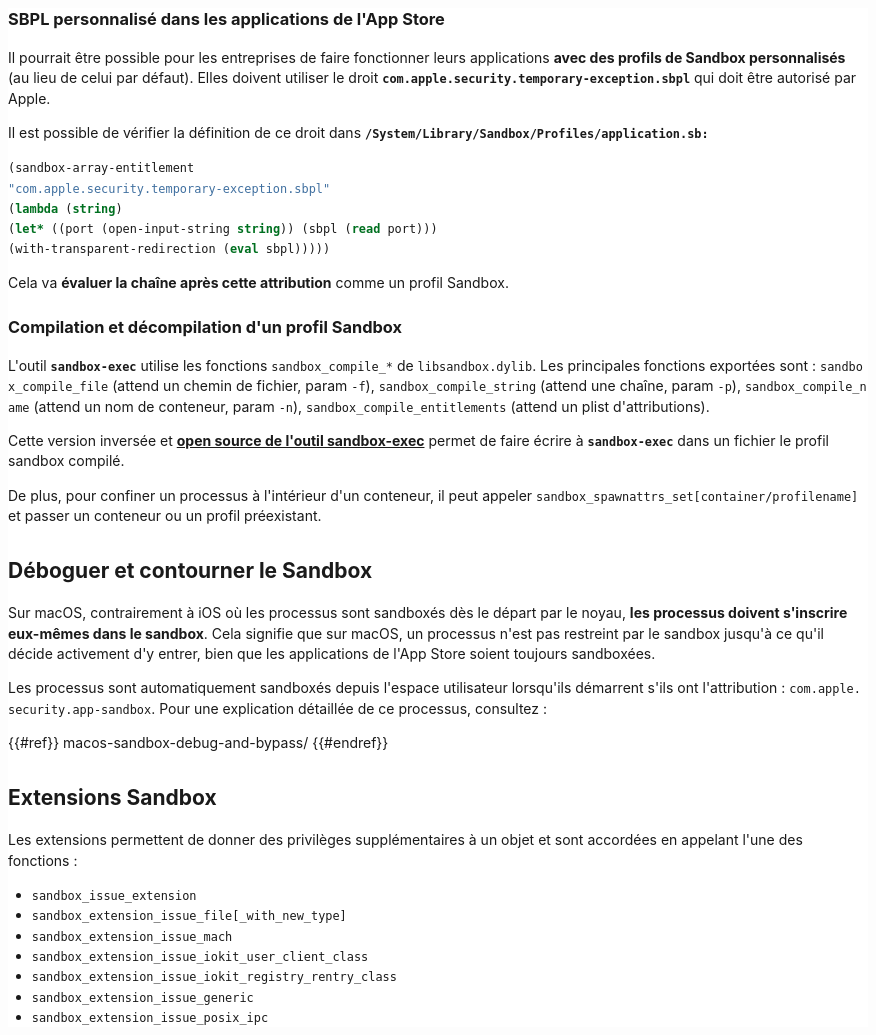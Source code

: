 ### SBPL personnalisé dans les applications de l'App Store

Il pourrait être possible pour les entreprises de faire fonctionner leurs applications **avec des profils de Sandbox personnalisés** (au lieu de celui par défaut). Elles doivent utiliser le droit **`com.apple.security.temporary-exception.sbpl`** qui doit être autorisé par Apple.

Il est possible de vérifier la définition de ce droit dans **`/System/Library/Sandbox/Profiles/application.sb:`**
```scheme
(sandbox-array-entitlement
"com.apple.security.temporary-exception.sbpl"
(lambda (string)
(let* ((port (open-input-string string)) (sbpl (read port)))
(with-transparent-redirection (eval sbpl)))))
```
Cela va **évaluer la chaîne après cette attribution** comme un profil Sandbox.

### Compilation et décompilation d'un profil Sandbox

L'outil **`sandbox-exec`** utilise les fonctions `sandbox_compile_*` de `libsandbox.dylib`. Les principales fonctions exportées sont : `sandbox_compile_file` (attend un chemin de fichier, param `-f`), `sandbox_compile_string` (attend une chaîne, param `-p`), `sandbox_compile_name` (attend un nom de conteneur, param `-n`), `sandbox_compile_entitlements` (attend un plist d'attributions).

Cette version inversée et [**open source de l'outil sandbox-exec**](https://newosxbook.com/src.jl?tree=listings&file=/sandbox_exec.c) permet de faire écrire à **`sandbox-exec`** dans un fichier le profil sandbox compilé.

De plus, pour confiner un processus à l'intérieur d'un conteneur, il peut appeler `sandbox_spawnattrs_set[container/profilename]` et passer un conteneur ou un profil préexistant.

## Déboguer et contourner le Sandbox

Sur macOS, contrairement à iOS où les processus sont sandboxés dès le départ par le noyau, **les processus doivent s'inscrire eux-mêmes dans le sandbox**. Cela signifie que sur macOS, un processus n'est pas restreint par le sandbox jusqu'à ce qu'il décide activement d'y entrer, bien que les applications de l'App Store soient toujours sandboxées.

Les processus sont automatiquement sandboxés depuis l'espace utilisateur lorsqu'ils démarrent s'ils ont l'attribution : `com.apple.security.app-sandbox`. Pour une explication détaillée de ce processus, consultez :

{{#ref}}
macos-sandbox-debug-and-bypass/
{{#endref}}

## **Extensions Sandbox**

Les extensions permettent de donner des privilèges supplémentaires à un objet et sont accordées en appelant l'une des fonctions :

- `sandbox_issue_extension`
- `sandbox_extension_issue_file[_with_new_type]`
- `sandbox_extension_issue_mach`
- `sandbox_extension_issue_iokit_user_client_class`
- `sandbox_extension_issue_iokit_registry_rentry_class`
- `sandbox_extension_issue_generic`
- `sandbox_extension_issue_posix_ipc`
